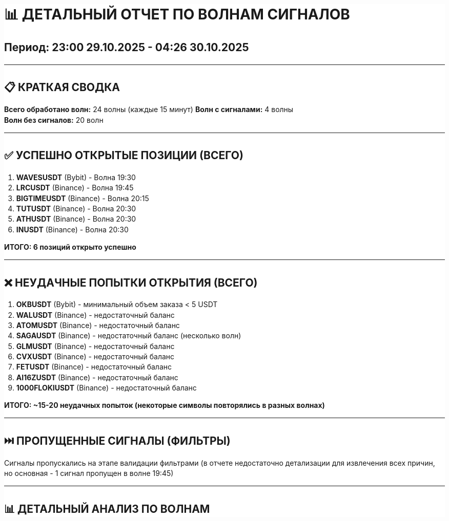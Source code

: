 # 📊 ДЕТАЛЬНЫЙ ОТЧЕТ ПО ВОЛНАМ СИГНАЛОВ
## Период: 23:00 29.10.2025 - 04:26 30.10.2025

---

## 📋 КРАТКАЯ СВОДКА

**Всего обработано волн:** 24 волны (каждые 15 минут)
**Волн с сигналами:** 4 волны  
**Волн без сигналов:** 20 волн

---

## ✅ УСПЕШНО ОТКРЫТЫЕ ПОЗИЦИИ (ВСЕГО)

1. **WAVESUSDT** (Bybit) - Волна 19:30
2. **LRCUSDT** (Binance) - Волна 19:45  
3. **BIGTIMEUSDT** (Binance) - Волна 20:15
4. **TUTUSDT** (Binance) - Волна 20:30
5. **ATHUSDT** (Binance) - Волна 20:30
6. **INUSDT** (Binance) - Волна 20:30

**ИТОГО: 6 позиций открыто успешно**

---

## ❌ НЕУДАЧНЫЕ ПОПЫТКИ ОТКРЫТИЯ (ВСЕГО)

1. **OKBUSDT** (Bybit) - минимальный объем заказа < 5 USDT
2. **WALUSDT** (Binance) - недостаточный баланс
3. **ATOMUSDT** (Binance) - недостаточный баланс  
4. **SAGAUSDT** (Binance) - недостаточный баланс (несколько волн)
5. **GLMUSDT** (Binance) - недостаточный баланс
6. **CVXUSDT** (Binance) - недостаточный баланс
7. **FETUSDT** (Binance) - недостаточный баланс
8. **AI16ZUSDT** (Binance) - недостаточный баланс
9. **1000FLOKIUSDT** (Binance) - недостаточный баланс

**ИТОГО: ~15-20 неудачных попыток (некоторые символы повторялись в разных волнах)**

---

## ⏭️ ПРОПУЩЕННЫЕ СИГНАЛЫ (ФИЛЬТРЫ)

Сигналы пропускались на этапе валидации фильтрами (в отчете недостаточно детализации для извлечения всех причин, но основная - 1 сигнал пропущен в волне 19:45)

---

## 📊 ДЕТАЛЬНЫЙ АНАЛИЗ ПО ВОЛНАМ
